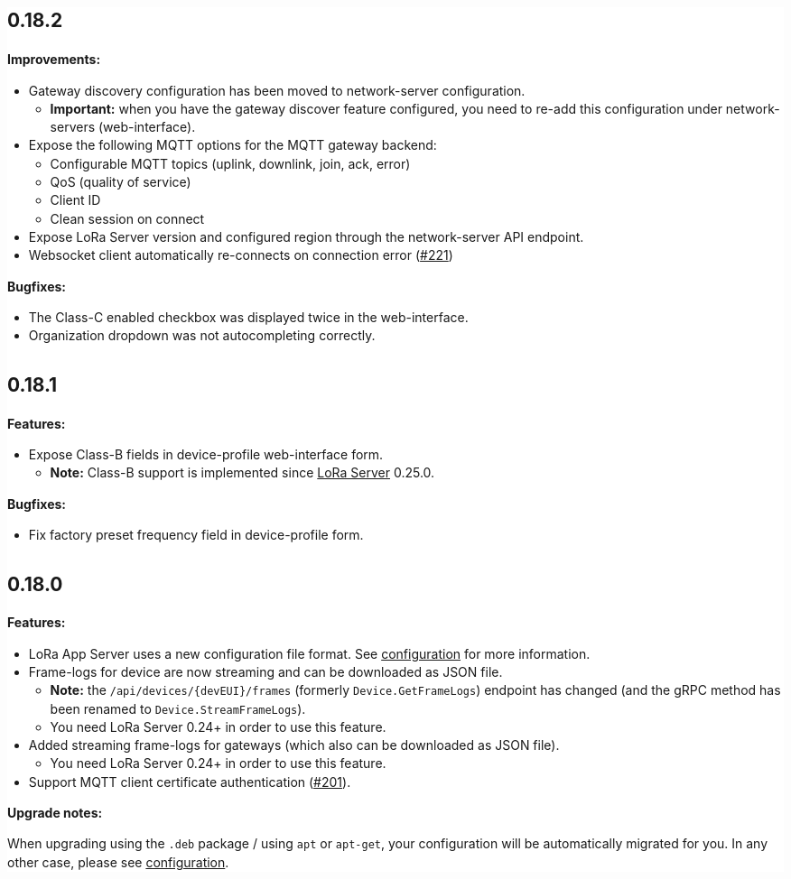 ## 0.18.2

**Improvements:**

* Gateway discovery configuration has been moved to network-server configuration.
  * **Important:** when you have the gateway discover feature configured,
    you need to re-add this configuration under network-servers (web-interface).
* Expose the following MQTT options for the MQTT gateway backend:
  * Configurable MQTT topics (uplink, downlink, join, ack, error)
  * QoS (quality of service)
  * Client ID
  * Clean session on connect
* Expose LoRa Server version and configured region through the network-server
  API endpoint.
* Websocket client automatically re-connects on connection error ([#221](https://github.com/brocaar/lora-app-server/pull/221))

**Bugfixes:**

* The Class-C enabled checkbox was displayed twice in the web-interface.
* Organization dropdown was not autocompleting correctly.

## 0.18.1

**Features:**

* Expose Class-B fields in device-profile web-interface form.
  * **Note:** Class-B support is implemented since [LoRa Server](https://docs.loraserver.io/loraserver/) 0.25.0.

**Bugfixes:**

* Fix factory preset frequency field in device-profile form.

## 0.18.0

**Features:**

* LoRa App Server uses a new configuration file format.
  See [configuration](https://docs.loraserver.io/lora-app-server/install/config/) for more information.
* Frame-logs for device are now streaming and can be downloaded as JSON file.
  * **Note:** the `/api/devices/{devEUI}/frames` (formerly `Device.GetFrameLogs`)
  endpoint has changed (and the gRPC method has been renamed to `Device.StreamFrameLogs`).
  * You need LoRa Server 0.24+ in order to use this feature.
* Added streaming frame-logs for gateways (which also can be downloaded as JSON file).
  * You need LoRa Server 0.24+ in order to use this feature.
* Support MQTT client certificate authentication ([#201](https://github.com/brocaar/lora-app-server/pull/201)).

**Upgrade notes:**

When upgrading using the `.deb` package / using `apt` or `apt-get`, your
configuration will be automatically migrated for you. In any other case,
please see [configuration](https://docs.loraserver.io/lora-app-server/install/config/).

